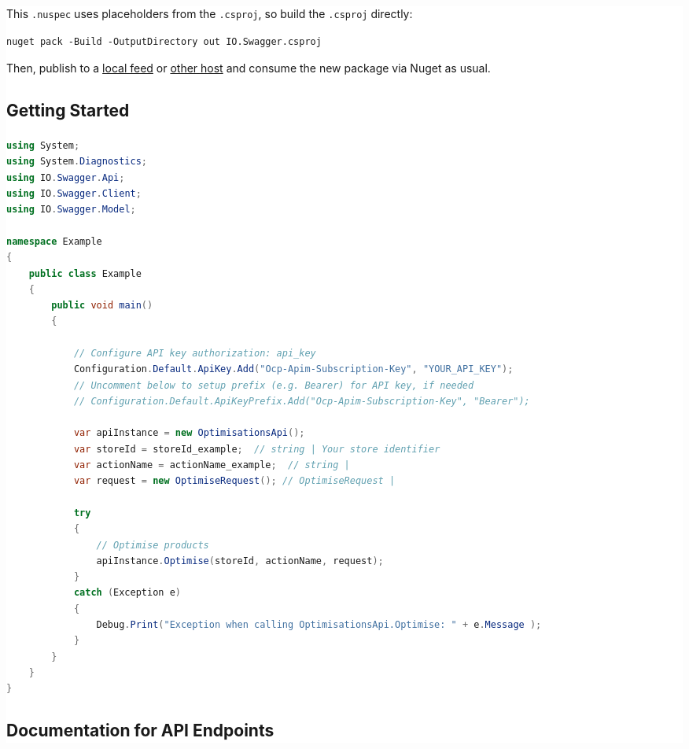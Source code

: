 This `.nuspec` uses placeholders from the `.csproj`, so build the `.csproj` directly:

```
nuget pack -Build -OutputDirectory out IO.Swagger.csproj
```

Then, publish to a [local feed](https://docs.microsoft.com/en-us/nuget/hosting-packages/local-feeds) or [other host](https://docs.microsoft.com/en-us/nuget/hosting-packages/overview) and consume the new package via Nuget as usual.

<a name="getting-started"></a>
## Getting Started

```csharp
using System;
using System.Diagnostics;
using IO.Swagger.Api;
using IO.Swagger.Client;
using IO.Swagger.Model;

namespace Example
{
    public class Example
    {
        public void main()
        {
            
            // Configure API key authorization: api_key
            Configuration.Default.ApiKey.Add("Ocp-Apim-Subscription-Key", "YOUR_API_KEY");
            // Uncomment below to setup prefix (e.g. Bearer) for API key, if needed
            // Configuration.Default.ApiKeyPrefix.Add("Ocp-Apim-Subscription-Key", "Bearer");

            var apiInstance = new OptimisationsApi();
            var storeId = storeId_example;  // string | Your store identifier
            var actionName = actionName_example;  // string | 
            var request = new OptimiseRequest(); // OptimiseRequest | 

            try
            {
                // Optimise products
                apiInstance.Optimise(storeId, actionName, request);
            }
            catch (Exception e)
            {
                Debug.Print("Exception when calling OptimisationsApi.Optimise: " + e.Message );
            }
        }
    }
}
```

<a name="documentation-for-api-endpoints"></a>
## Documentation for API Endpoints
